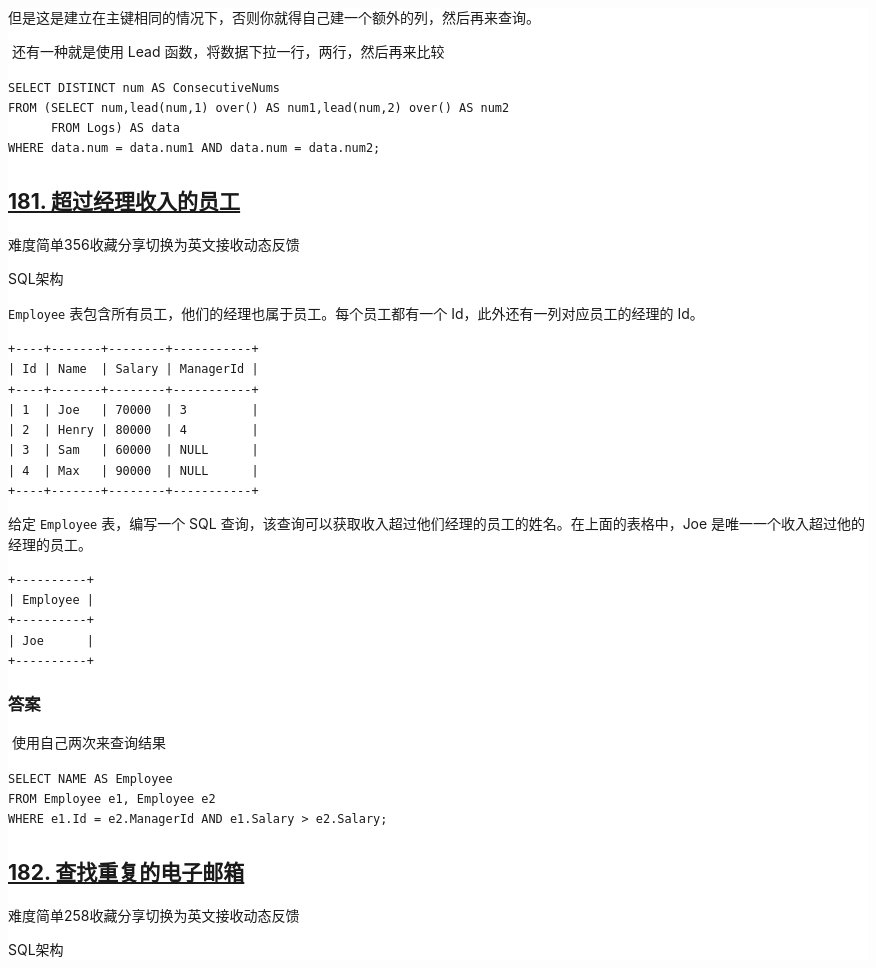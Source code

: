 ​	但是这是建立在主键相同的情况下，否则你就得自己建一个额外的列，然后再来查询。

​	还有一种就是使用 Lead 函数，将数据下拉一行，两行，然后再来比较

```mysql
SELECT DISTINCT num AS ConsecutiveNums
FROM (SELECT num,lead(num,1) over() AS num1,lead(num,2) over() AS num2
	  FROM Logs) AS data
WHERE data.num = data.num1 AND data.num = data.num2;
```

## [181. 超过经理收入的员工](https://leetcode-cn.com/problems/employees-earning-more-than-their-managers/)

难度简单356收藏分享切换为英文接收动态反馈

SQL架构

`Employee` 表包含所有员工，他们的经理也属于员工。每个员工都有一个 Id，此外还有一列对应员工的经理的 Id。

```
+----+-------+--------+-----------+
| Id | Name  | Salary | ManagerId |
+----+-------+--------+-----------+
| 1  | Joe   | 70000  | 3         |
| 2  | Henry | 80000  | 4         |
| 3  | Sam   | 60000  | NULL      |
| 4  | Max   | 90000  | NULL      |
+----+-------+--------+-----------+
```

给定 `Employee` 表，编写一个 SQL 查询，该查询可以获取收入超过他们经理的员工的姓名。在上面的表格中，Joe 是唯一一个收入超过他的经理的员工。

```
+----------+
| Employee |
+----------+
| Joe      |
+----------+
```

### 答案

​	使用自己两次来查询结果

```mysql
SELECT NAME AS Employee
FROM Employee e1, Employee e2
WHERE e1.Id = e2.ManagerId AND e1.Salary > e2.Salary;
```

## [182. 查找重复的电子邮箱](https://leetcode-cn.com/problems/duplicate-emails/)

难度简单258收藏分享切换为英文接收动态反馈

SQL架构
